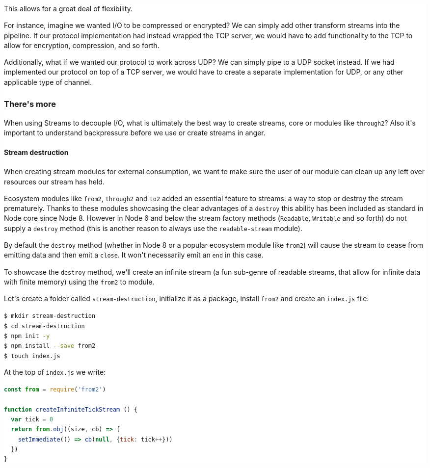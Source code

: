 This allows for a great deal of flexibility. 

For instance, imagine we wanted I/O to be compressed 
or encrypted? We can simply add other transform streams 
into the pipeline. If our protocol implementation had instead wrapped the TCP server, we would have to add functionality to the TCP to allow for encryption, compression, and so forth. 

Additionally, what if we wanted our protocol to work across 
UDP? We can simply pipe to a UDP socket instead. If we had 
implemented our protocol on top of a TCP server, we would have
to create a separate implementation for UDP, or any other
applicable type of channel.

### There's more

When using Streams to decouple I/O, what is ultimately the best way
to create streams, core or modules like `through2`? Also it's important to understand backpressure before we use or create 
streams in anger.

#### Stream destruction

When creating stream modules for external consumption, we want to make sure the user of our module can clean up any left over resources our stream has held.

Ecosystem modules like `from2`, `through2` and `to2` added an essential feature to streams: a way to stop or destroy the stream prematurely. Thanks to these modules showcasing the clear advantages of a `destroy` this ability has been included as standard in Node core since Node 8. However in Node 6 and below the stream factory methods (`Readable`, `Writable` and so forth) do not supply a `destroy` method (this is another reason to always use the `readable-stream` module).

By default the `destroy` method (whether in Node 8 or a popular ecosystem module like `from2`) will cause the stream to cease from emitting data and then emit a `close`. It won't necessarily emit an `end` in this case.

To showcase the `destroy` method, we'll create an infinite stream (a fun
sub-genre of readable streams, that allow for infinite data with finite memory) using the `from2` to 
module.

Let's create a folder called `stream-destruction`, initialize it as a package, install `from2` and create an `index.js` file:

```sh
$ mkdir stream-destruction
$ cd stream-destruction
$ npm init -y
$ npm install --save from2
$ touch index.js
```

At the top of `index.js` we write:

```js
const from = require('from2')

function createInfiniteTickStream () {
  var tick = 0
  return from.obj((size, cb) => {
    setImmediate(() => cb(null, {tick: tick++}))
  })
}
```
